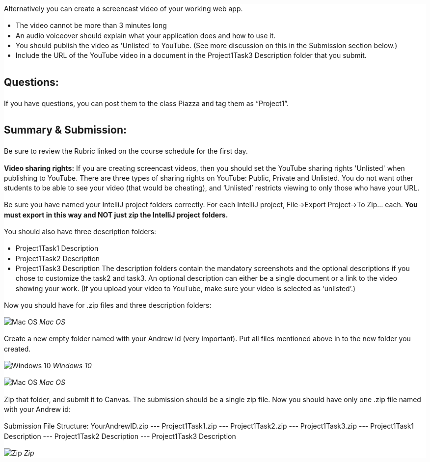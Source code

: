 Alternatively you can create a screencast video of your working web app.
- The video cannot be more than 3 minutes long
- An audio voiceover should explain what your application does and how to use it.
- You should publish the video as 'Unlisted' to YouTube.  (See more discussion
  on this in the Submission section below.)
- Include the URL of the YouTube video in a document in the Project1Task3
  Description folder that you submit. 

## Questions:
If you have questions, you can post them to the class Piazza and tag them as “Project1”.

## Summary & Submission:
Be sure to review the Rubric linked on the course schedule for the first day.

**Video sharing rights:** If you are creating screencast videos, then you should set
the YouTube sharing rights 'Unlisted' when publishing to YouTube. There are
three types of sharing rights on YouTube: Public, Private and Unlisted. You do
not want other students to be able to see your video (that would be cheating),
and ‘Unlisted’ restricts viewing to only those who have your URL.

Be sure you have named your IntelliJ project folders correctly.
For each IntelliJ project, File->Export Project->To Zip… each. **You must export
in this way and NOT just zip the IntelliJ project folders.**

You should also have three description folders: 
- Project1Task1 Description
- Project1Task2 Description
- Project1Task3 Description
The description folders contain the mandatory screenshots and the optional
descriptions if you chose to customize the task2 and task3. An optional
description can either be a single document or a link to the video showing your
work. (If you upload your video to YouTube, make sure your video is selected as
‘unlisted’.) 

Now you should have for .zip files and three description folders:

![Mac OS](https://github.com/CMU-Heinz-95702/Project-1-Web-Applications/blob/master/figure12.png)
*Mac OS*

Create a new empty folder named with your Andrew id (very important). Put all
files mentioned above in to the new folder you created. 

![Windows 10](https://github.com/CMU-Heinz-95702/Project-1-Web-Applications/blob/master/figure13.png)
*Windows 10*

![Mac OS](https://github.com/CMU-Heinz-95702/Project-1-Web-Applications/blob/master/figure14.png)
*Mac OS*

Zip that folder, and submit it to Canvas. The submission should be a single zip file.
Now you should have only one .zip file named with your Andrew id:

Submission File Structure: 
YourAndrewID.zip
--- Project1Task1.zip
--- Project1Task2.zip
--- Project1Task3.zip
--- Project1Task1 Description
--- Project1Task2 Description
--- Project1Task3 Description

![Zip](https://github.com/CMU-Heinz-95702/Project-1-Web-Applications/blob/master/figure15.png)
*Zip*





